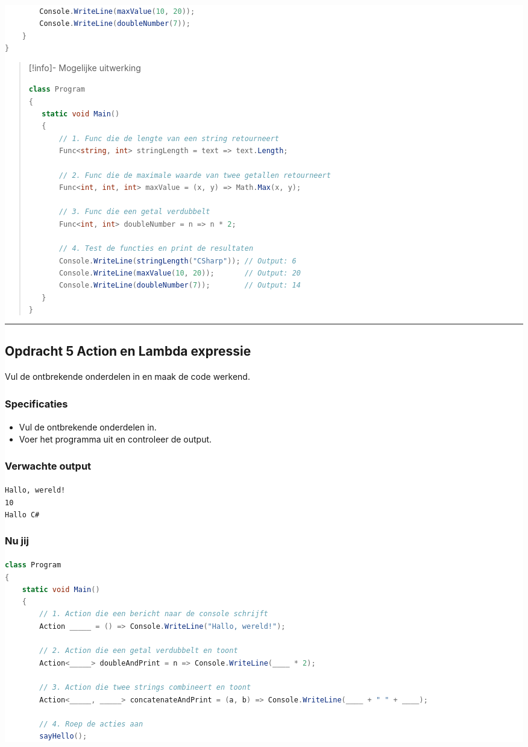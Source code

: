 ``` csharp
        Console.WriteLine(maxValue(10, 20));      
        Console.WriteLine(doubleNumber(7));
    }  
}   
``` 

> [!info]- Mogelijke uitwerking
> ``` csharp
> class Program  
> {  
>    static void Main()  
>    {  
>        // 1. Func die de lengte van een string retourneert
>        Func<string, int> stringLength = text => text.Length;  
>
>        // 2. Func die de maximale waarde van twee getallen retourneert
>        Func<int, int, int> maxValue = (x, y) => Math.Max(x, y);  
>
>        // 3. Func die een getal verdubbelt
>        Func<int, int> doubleNumber = n => n * 2;  
>
>        // 4. Test de functies en print de resultaten
>        Console.WriteLine(stringLength("CSharp")); // Output: 6  
>        Console.WriteLine(maxValue(10, 20));       // Output: 20  
>        Console.WriteLine(doubleNumber(7));        // Output: 14  
>    }  
> }  
> ```

---

## Opdracht 5 Action en Lambda expressie
Vul de ontbrekende onderdelen in en maak de code werkend.

### Specificaties
- Vul de ontbrekende onderdelen in.
- Voer het programma uit en controleer de output.

### Verwachte output
```
Hallo, wereld!
10
Hallo C#
```

### Nu jij
``` csharp
class Program  
{  
    static void Main()  
    {  
        // 1. Action die een bericht naar de console schrijft  
        Action _____ = () => Console.WriteLine("Hallo, wereld!");  

        // 2. Action die een getal verdubbelt en toont  
        Action<_____> doubleAndPrint = n => Console.WriteLine(____ * 2);  

        // 3. Action die twee strings combineert en toont  
        Action<_____, _____> concatenateAndPrint = (a, b) => Console.WriteLine(____ + " " + ____);  

        // 4. Roep de acties aan  
        sayHello();  
```